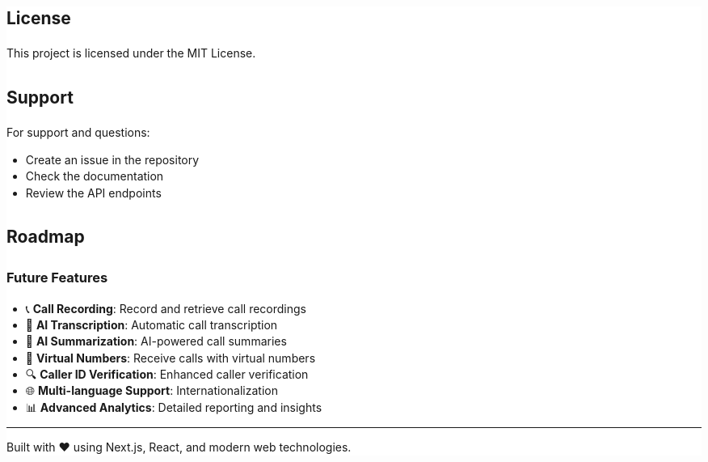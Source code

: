 ## License

This project is licensed under the MIT License.

## Support

For support and questions:
- Create an issue in the repository
- Check the documentation
- Review the API endpoints

## Roadmap

### Future Features
- 📞 **Call Recording**: Record and retrieve call recordings
- 🤖 **AI Transcription**: Automatic call transcription
- 📝 **AI Summarization**: AI-powered call summaries
- 📱 **Virtual Numbers**: Receive calls with virtual numbers
- 🔍 **Caller ID Verification**: Enhanced caller verification
- 🌐 **Multi-language Support**: Internationalization
- 📊 **Advanced Analytics**: Detailed reporting and insights

---

Built with ❤️ using Next.js, React, and modern web technologies.